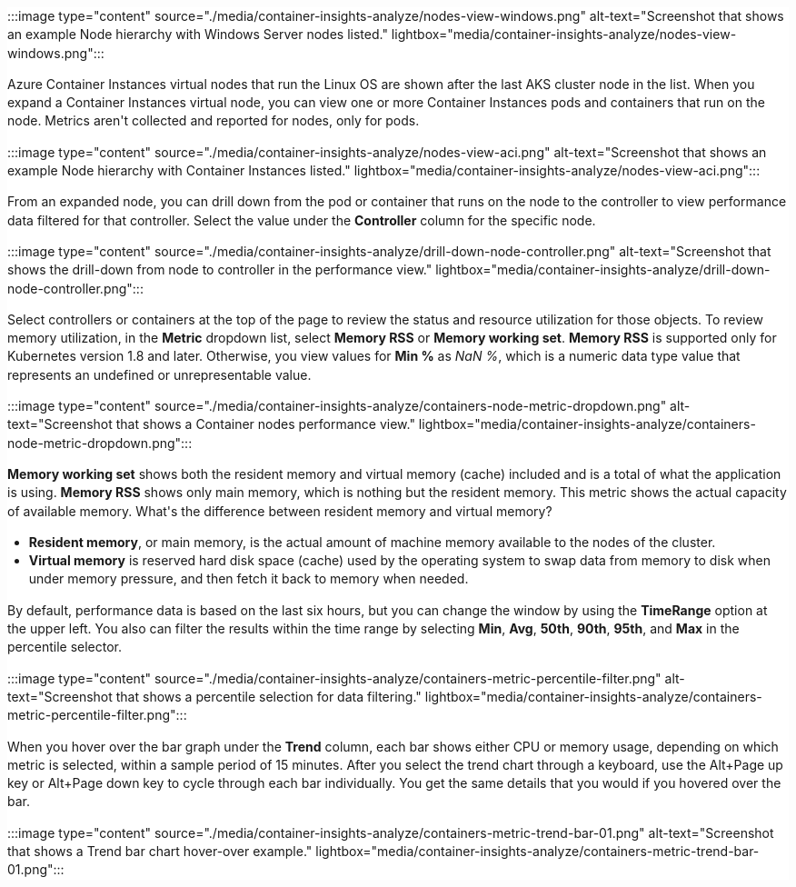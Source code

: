 :::image type="content" source="./media/container-insights-analyze/nodes-view-windows.png" alt-text="Screenshot that shows an example Node hierarchy with Windows Server nodes listed." lightbox="media/container-insights-analyze/nodes-view-windows.png":::

Azure Container Instances virtual nodes that run the Linux OS are shown after the last AKS cluster node in the list. When you expand a Container Instances virtual node, you can view one or more Container Instances pods and containers that run on the node. Metrics aren't collected and reported for nodes, only for pods.

:::image type="content" source="./media/container-insights-analyze/nodes-view-aci.png" alt-text="Screenshot that shows an example Node hierarchy with Container Instances listed." lightbox="media/container-insights-analyze/nodes-view-aci.png":::

From an expanded node, you can drill down from the pod or container that runs on the node to the controller to view performance data filtered for that controller. Select the value under the **Controller** column for the specific node.

:::image type="content" source="./media/container-insights-analyze/drill-down-node-controller.png" alt-text="Screenshot that shows the drill-down from node to controller in the performance view." lightbox="media/container-insights-analyze/drill-down-node-controller.png":::

Select controllers or containers at the top of the page to review the status and resource utilization for those objects. To review memory utilization, in the **Metric** dropdown list, select **Memory RSS** or **Memory working set**. **Memory RSS** is supported only for Kubernetes version 1.8 and later. Otherwise, you view values for **Min&nbsp;%** as *NaN&nbsp;%*, which is a numeric data type value that represents an undefined or unrepresentable value.

:::image type="content" source="./media/container-insights-analyze/containers-node-metric-dropdown.png" alt-text="Screenshot that shows a Container nodes performance view." lightbox="media/container-insights-analyze/containers-node-metric-dropdown.png":::

**Memory working set** shows both the resident memory and virtual memory (cache) included and is a total of what the application is using. **Memory RSS** shows only main memory, which is nothing but the resident memory. This metric shows the actual capacity of available memory. What's the difference between resident memory and virtual memory?

- **Resident memory**, or main memory, is the actual amount of machine memory available to the nodes of the cluster.
- **Virtual memory** is reserved hard disk space (cache) used by the operating system to swap data from memory to disk when under memory pressure, and then fetch it back to memory when needed.

By default, performance data is based on the last six hours, but you can change the window by using the **TimeRange** option at the upper left. You also can filter the results within the time range by selecting **Min**, **Avg**, **50th**, **90th**, **95th**, and **Max** in the percentile selector.

:::image type="content" source="./media/container-insights-analyze/containers-metric-percentile-filter.png" alt-text="Screenshot that shows a percentile selection for data filtering." lightbox="media/container-insights-analyze/containers-metric-percentile-filter.png":::

When you hover over the bar graph under the **Trend** column, each bar shows either CPU or memory usage, depending on which metric is selected, within a sample period of 15 minutes. After you select the trend chart through a keyboard, use the Alt+Page up key or Alt+Page down key to cycle through each bar individually. You get the same details that you would if you hovered over the bar.

:::image type="content" source="./media/container-insights-analyze/containers-metric-trend-bar-01.png" alt-text="Screenshot that shows a Trend bar chart hover-over example." lightbox="media/container-insights-analyze/containers-metric-trend-bar-01.png":::
